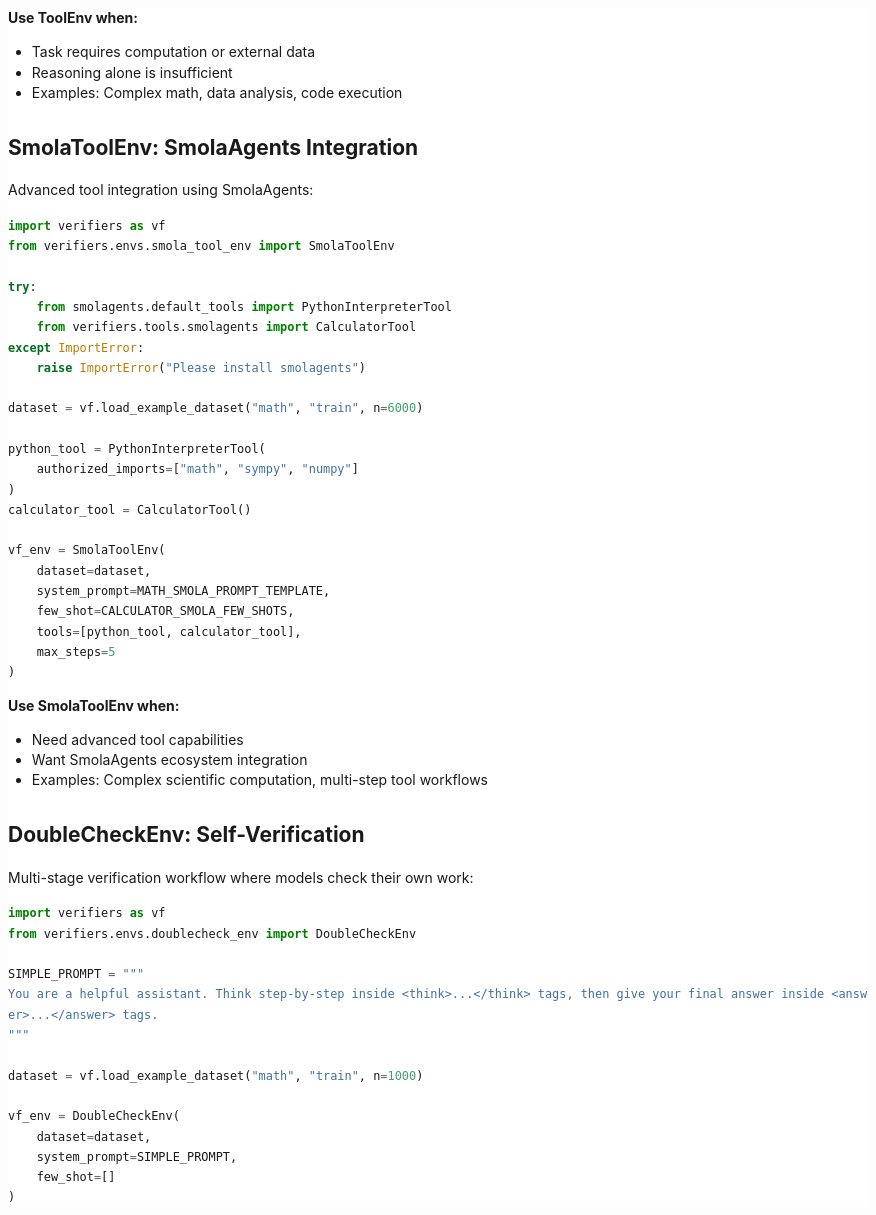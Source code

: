 
**Use ToolEnv when:**
- Task requires computation or external data
- Reasoning alone is insufficient  
- Examples: Complex math, data analysis, code execution

## SmolaToolEnv: SmolaAgents Integration

Advanced tool integration using SmolaAgents:

```python
import verifiers as vf
from verifiers.envs.smola_tool_env import SmolaToolEnv

try:    
    from smolagents.default_tools import PythonInterpreterTool
    from verifiers.tools.smolagents import CalculatorTool
except ImportError:
    raise ImportError("Please install smolagents")

dataset = vf.load_example_dataset("math", "train", n=6000)

python_tool = PythonInterpreterTool(
    authorized_imports=["math", "sympy", "numpy"]
)
calculator_tool = CalculatorTool()

vf_env = SmolaToolEnv(
    dataset=dataset,
    system_prompt=MATH_SMOLA_PROMPT_TEMPLATE,
    few_shot=CALCULATOR_SMOLA_FEW_SHOTS,
    tools=[python_tool, calculator_tool],
    max_steps=5
)
```

**Use SmolaToolEnv when:**
- Need advanced tool capabilities
- Want SmolaAgents ecosystem integration
- Examples: Complex scientific computation, multi-step tool workflows

## DoubleCheckEnv: Self-Verification

Multi-stage verification workflow where models check their own work:

```python
import verifiers as vf
from verifiers.envs.doublecheck_env import DoubleCheckEnv

SIMPLE_PROMPT = """
You are a helpful assistant. Think step-by-step inside <think>...</think> tags, then give your final answer inside <answer>...</answer> tags.
"""

dataset = vf.load_example_dataset("math", "train", n=1000)

vf_env = DoubleCheckEnv(
    dataset=dataset,
    system_prompt=SIMPLE_PROMPT,
    few_shot=[]
)
```

